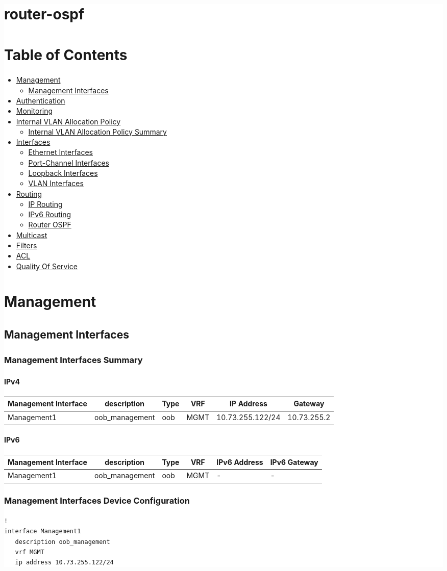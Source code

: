 # router-ospf
# Table of Contents

- [Management](#management)
  - [Management Interfaces](#management-interfaces)
- [Authentication](#authentication)
- [Monitoring](#monitoring)
- [Internal VLAN Allocation Policy](#internal-vlan-allocation-policy)
  - [Internal VLAN Allocation Policy Summary](#internal-vlan-allocation-policy-summary)
- [Interfaces](#interfaces)
  - [Ethernet Interfaces](#ethernet-interfaces)
  - [Port-Channel Interfaces](#port-channel-interfaces)
  - [Loopback Interfaces](#loopback-interfaces)
  - [VLAN Interfaces](#vlan-interfaces)
- [Routing](#routing)
  - [IP Routing](#ip-routing)
  - [IPv6 Routing](#ipv6-routing)
  - [Router OSPF](#router-ospf)
- [Multicast](#multicast)
- [Filters](#filters)
- [ACL](#acl)
- [Quality Of Service](#quality-of-service)

# Management

## Management Interfaces

### Management Interfaces Summary

#### IPv4

| Management Interface | description | Type | VRF | IP Address | Gateway |
| -------------------- | ----------- | ---- | --- | ---------- | ------- |
| Management1 | oob_management | oob | MGMT | 10.73.255.122/24 | 10.73.255.2 |

#### IPv6

| Management Interface | description | Type | VRF | IPv6 Address | IPv6 Gateway |
| -------------------- | ----------- | ---- | --- | ------------ | ------------ |
| Management1 | oob_management | oob | MGMT | -  | - |

### Management Interfaces Device Configuration

```eos
!
interface Management1
   description oob_management
   vrf MGMT
   ip address 10.73.255.122/24
```
